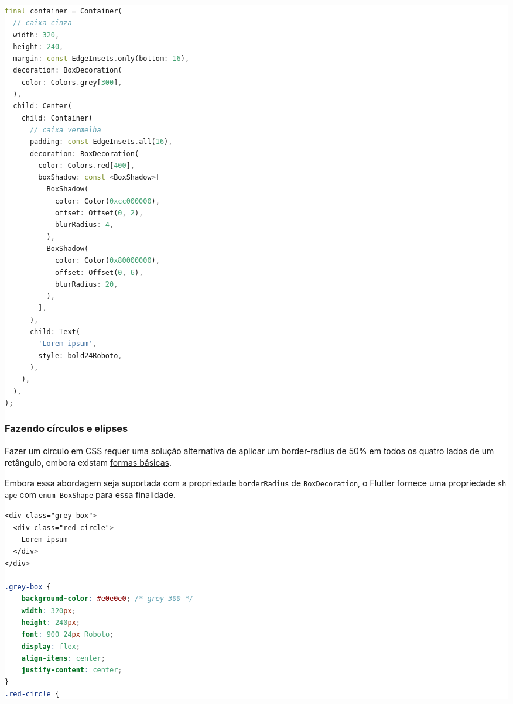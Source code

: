 ```dart highlightLines=15-26
final container = Container(
  // caixa cinza
  width: 320,
  height: 240,
  margin: const EdgeInsets.only(bottom: 16),
  decoration: BoxDecoration(
    color: Colors.grey[300],
  ),
  child: Center(
    child: Container(
      // caixa vermelha
      padding: const EdgeInsets.all(16),
      decoration: BoxDecoration(
        color: Colors.red[400],
        boxShadow: const <BoxShadow>[
          BoxShadow(
            color: Color(0xcc000000),
            offset: Offset(0, 2),
            blurRadius: 4,
          ),
          BoxShadow(
            color: Color(0x80000000),
            offset: Offset(0, 6),
            blurRadius: 20,
          ),
        ],
      ),
      child: Text(
        'Lorem ipsum',
        style: bold24Roboto,
      ),
    ),
  ),
);
```

### Fazendo círculos e elipses

Fazer um círculo em CSS requer uma solução alternativa de aplicar um
border-radius de 50% em todos os quatro lados de um retângulo,
embora existam [formas básicas][].

Embora essa abordagem seja suportada
com a propriedade `borderRadius` de [`BoxDecoration`][],
o Flutter fornece uma propriedade `shape`
com [`enum BoxShape`][] para essa finalidade.

```css highlightLines=20-23
<div class="grey-box">
  <div class="red-circle">
    Lorem ipsum
  </div>
</div>

.grey-box {
    background-color: #e0e0e0; /* grey 300 */
    width: 320px;
    height: 240px;
    font: 900 24px Roboto;
    display: flex;
    align-items: center;
    justify-content: center;
}
.red-circle {
```

[formas básicas]: https://developer.mozilla.org/en-US/docs/Web/CSS/basic-shape
[`border-box`]: https://css-tricks.com/box-sizing/
[`BorderRadius`]: {{site.api}}/flutter/painting/BorderRadius-class.html
[`BoxDecoration`]: {{site.api}}/flutter/painting/BoxDecoration-class.html
[`BoxConstraints`]: {{site.api}}/flutter/rendering/BoxConstraints-class.html
[`enum BoxShape`]: {{site.api}}/flutter/painting/BoxShape.html
[`BoxShadow`]: {{site.api}}/flutter/painting/BoxShadow-class.html
[`Center`]: {{site.api}}/flutter/widgets/Center-class.html
[`Container`]: {{site.api}}/flutter/widgets/Container-class.html
[Introdução à UI declarativa]: /get-started/flutter-for/declarative
[Aprendendo Dart como um desenvolvedor JavaScript]: {{site.dart-site}}/guides/language/coming-from/js-to-dart
[`Matrix4`]: {{site.api}}/flutter/vector_math_64/Matrix4-class.html
[`Positioned`]: {{site.api}}/flutter/widgets/Positioned-class.html
[`RichText`]: {{site.api}}/flutter/widgets/RichText-class.html
[`Stack`]: {{site.api}}/flutter/widgets/Stack-class.html
[`Text`]: {{site.api}}/flutter/widgets/Text-class.html
[`TextSpan`]: {{site.api}}/flutter/painting/TextSpan-class.html
[`TextStyle`]: {{site.api}}/flutter/painting/TextStyle-class.html
[`Transform`]: {{site.api}}/flutter/widgets/Transform-class.html
[Entendendo as constraints]: /ui/layout/constraints